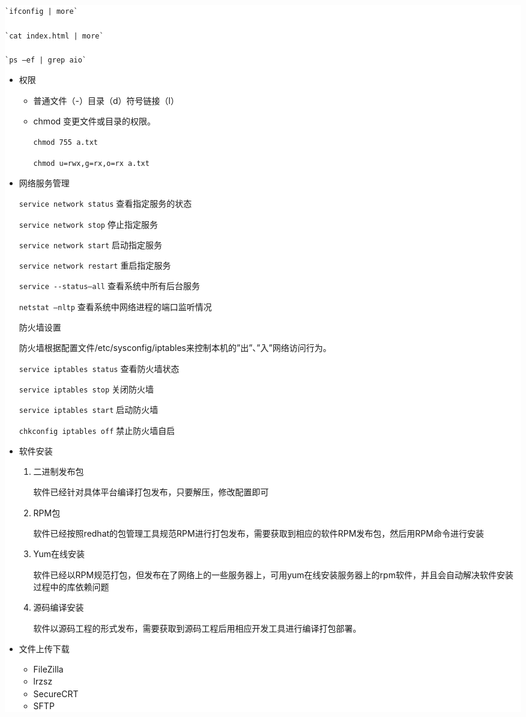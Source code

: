     `ifconfig | more`

    `cat index.html | more`

    `ps –ef | grep aio`

* 权限

  * 普通文件（-）目录（d）符号链接（l）

  * chmod 变更文件或目录的权限。

    `chmod 755 a.txt` 

    `chmod u=rwx,g=rx,o=rx a.txt`

* 网络服务管理

  `service network status` 查看指定服务的状态

  `service network stop` 停止指定服务

  `service network start` 启动指定服务

  `service network restart` 重启指定服务

  `service --status–all` 查看系统中所有后台服务

  `netstat –nltp` 查看系统中网络进程的端口监听情况

   

  防火墙设置

  防火墙根据配置文件/etc/sysconfig/iptables来控制本机的”出”、”入”网络访问行为。

  `service iptables status` 查看防火墙状态

  `service iptables stop` 关闭防火墙

  `service iptables start` 启动防火墙

  `chkconfig iptables off` 禁止防火墙自启

* 软件安装

  1. 二进制发布包

     软件已经针对具体平台编译打包发布，只要解压，修改配置即可

  2. RPM包

     软件已经按照redhat的包管理工具规范RPM进行打包发布，需要获取到相应的软件RPM发布包，然后用RPM命令进行安装

  3. Yum在线安装

     软件已经以RPM规范打包，但发布在了网络上的一些服务器上，可用yum在线安装服务器上的rpm软件，并且会自动解决软件安装过程中的库依赖问题

  4. 源码编译安装

     软件以源码工程的形式发布，需要获取到源码工程后用相应开发工具进行编译打包部署。

* 文件上传下载
  * FileZilla
  * lrzsz
  * SecureCRT
  * SFTP

